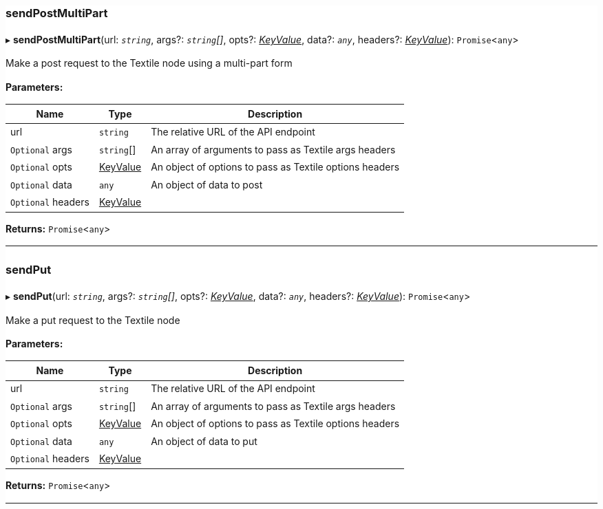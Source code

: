 ###  sendPostMultiPart

▸ **sendPostMultiPart**(url: *`string`*, args?: *`string`[]*, opts?: *[KeyValue](../interfaces/keyvalue.md)*, data?: *`any`*, headers?: *[KeyValue](../interfaces/keyvalue.md)*): `Promise`<`any`>

Make a post request to the Textile node using a multi-part form

**Parameters:**

| Name | Type | Description |
| ------ | ------ | ------ |
| url | `string` |  The relative URL of the API endpoint |
| `Optional` args | `string`[] |  An array of arguments to pass as Textile args headers |
| `Optional` opts | [KeyValue](../interfaces/keyvalue.md) |  An object of options to pass as Textile options headers |
| `Optional` data | `any` |  An object of data to post |
| `Optional` headers | [KeyValue](../interfaces/keyvalue.md) |

**Returns:** `Promise`<`any`>

___
<a id="sendput"></a>

###  sendPut

▸ **sendPut**(url: *`string`*, args?: *`string`[]*, opts?: *[KeyValue](../interfaces/keyvalue.md)*, data?: *`any`*, headers?: *[KeyValue](../interfaces/keyvalue.md)*): `Promise`<`any`>

Make a put request to the Textile node

**Parameters:**

| Name | Type | Description |
| ------ | ------ | ------ |
| url | `string` |  The relative URL of the API endpoint |
| `Optional` args | `string`[] |  An array of arguments to pass as Textile args headers |
| `Optional` opts | [KeyValue](../interfaces/keyvalue.md) |  An object of options to pass as Textile options headers |
| `Optional` data | `any` |  An object of data to put |
| `Optional` headers | [KeyValue](../interfaces/keyvalue.md) |

**Returns:** `Promise`<`any`>

___

